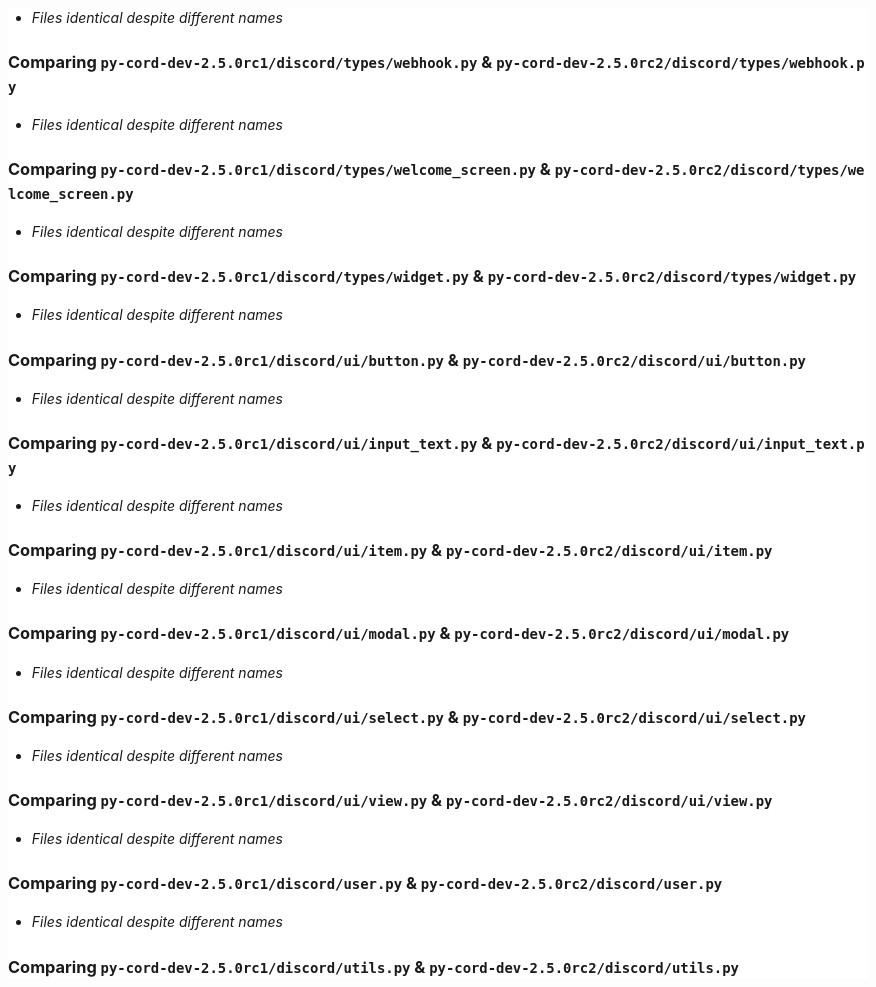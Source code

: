  * *Files identical despite different names*

### Comparing `py-cord-dev-2.5.0rc1/discord/types/webhook.py` & `py-cord-dev-2.5.0rc2/discord/types/webhook.py`

 * *Files identical despite different names*

### Comparing `py-cord-dev-2.5.0rc1/discord/types/welcome_screen.py` & `py-cord-dev-2.5.0rc2/discord/types/welcome_screen.py`

 * *Files identical despite different names*

### Comparing `py-cord-dev-2.5.0rc1/discord/types/widget.py` & `py-cord-dev-2.5.0rc2/discord/types/widget.py`

 * *Files identical despite different names*

### Comparing `py-cord-dev-2.5.0rc1/discord/ui/button.py` & `py-cord-dev-2.5.0rc2/discord/ui/button.py`

 * *Files identical despite different names*

### Comparing `py-cord-dev-2.5.0rc1/discord/ui/input_text.py` & `py-cord-dev-2.5.0rc2/discord/ui/input_text.py`

 * *Files identical despite different names*

### Comparing `py-cord-dev-2.5.0rc1/discord/ui/item.py` & `py-cord-dev-2.5.0rc2/discord/ui/item.py`

 * *Files identical despite different names*

### Comparing `py-cord-dev-2.5.0rc1/discord/ui/modal.py` & `py-cord-dev-2.5.0rc2/discord/ui/modal.py`

 * *Files identical despite different names*

### Comparing `py-cord-dev-2.5.0rc1/discord/ui/select.py` & `py-cord-dev-2.5.0rc2/discord/ui/select.py`

 * *Files identical despite different names*

### Comparing `py-cord-dev-2.5.0rc1/discord/ui/view.py` & `py-cord-dev-2.5.0rc2/discord/ui/view.py`

 * *Files identical despite different names*

### Comparing `py-cord-dev-2.5.0rc1/discord/user.py` & `py-cord-dev-2.5.0rc2/discord/user.py`

 * *Files identical despite different names*

### Comparing `py-cord-dev-2.5.0rc1/discord/utils.py` & `py-cord-dev-2.5.0rc2/discord/utils.py`
